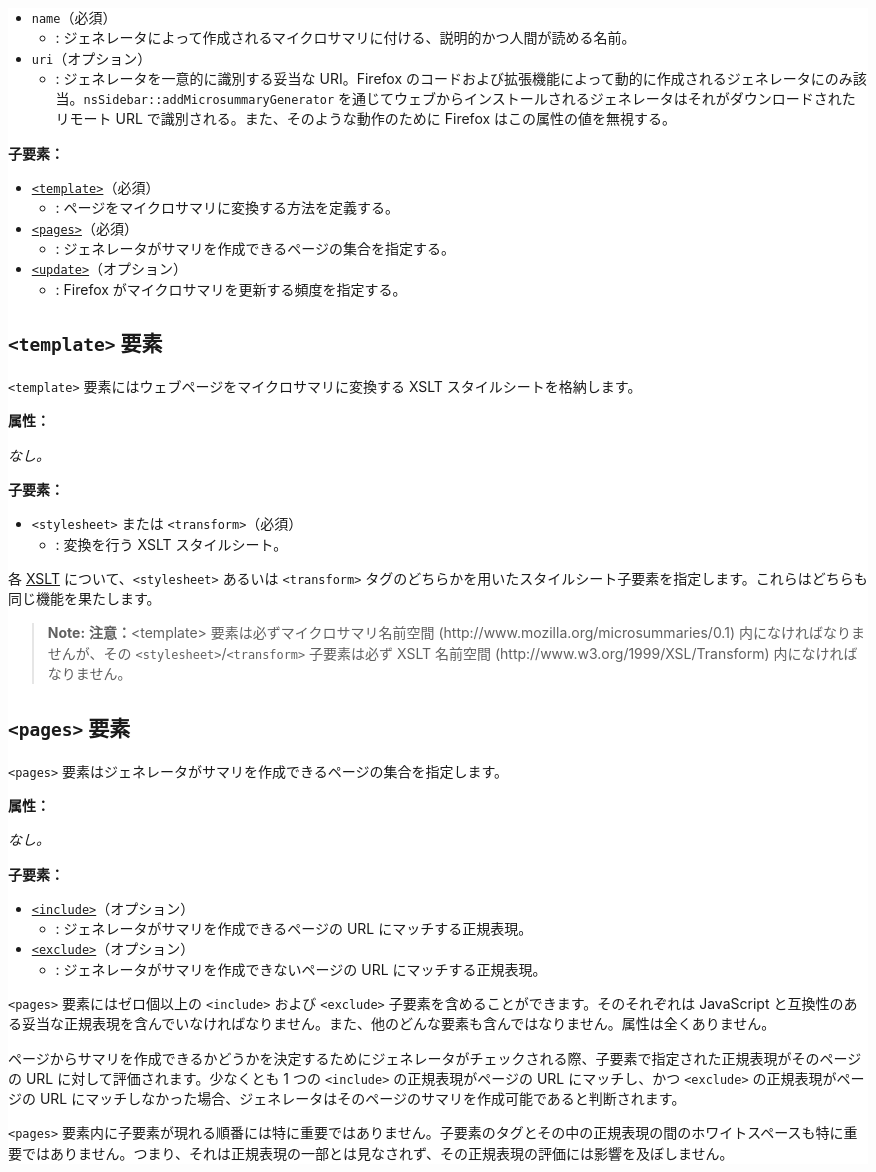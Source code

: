 - `name`（必須）
  - : ジェネレータによって作成されるマイクロサマリに付ける、説明的かつ人間が読める名前。
- `uri`（オプション）
  - : ジェネレータを一意的に識別する妥当な URI。Firefox のコードおよび拡張機能によって動的に作成されるジェネレータにのみ該当。`nsSidebar::addMicrosummaryGenerator` を通じてウェブからインストールされるジェネレータはそれがダウンロードされたリモート URL で識別される。また、そのような動作のために Firefox はこの属性の値を無視する。

**子要素：**

- [`<template>`](#.3Ctemplate.3E_.E8.A6.81.E7.B4.A0)（必須）
  - : ページをマイクロサマリに変換する方法を定義する。
- [`<pages>`](#.3Cpages.3E_.E8.A6.81.E7.B4.A0)（必須）
  - : ジェネレータがサマリを作成できるページの集合を指定する。
- [`<update>`](#.3Cupdate.3E_.E8.A6.81.E7.B4.A0)（オプション）
  - : Firefox がマイクロサマリを更新する頻度を指定する。

## `<template>` 要素

`<template>` 要素にはウェブページをマイクロサマリに変換する XSLT スタイルシートを格納します。

**属性：**

_なし。_

**子要素：**

- `<stylesheet>` または `<transform>`（必須）
  - : 変換を行う XSLT スタイルシート。

各 [XSLT](ja/XSLT) について、`<stylesheet>` あるいは `<transform>` タグのどちらかを用いたスタイルシート子要素を指定します。これらはどちらも同じ機能を果たします。

> **Note:** **注意：**\<template> 要素は必ずマイクロサマリ名前空間 (http\://www\.mozilla.org/microsummaries/0.1) 内になければなりませんが、その `<stylesheet>`/`<transform>` 子要素は必ず XSLT 名前空間 (http\://www\.w3.org/1999/XSL/Transform) 内になければなりません。

## `<pages>` 要素

`<pages>` 要素はジェネレータがサマリを作成できるページの集合を指定します。

**属性：**

_なし。_

**子要素：**

- [`<include>`](#.3Cinclude.3E_.E8.A6.81.E7.B4.A0)（オプション）
  - : ジェネレータがサマリを作成できるページの URL にマッチする正規表現。
- [`<exclude>`](#.3Cexclude.3E_.E8.A6.81.E7.B4.A0)（オプション）
  - : ジェネレータがサマリを作成できないページの URL にマッチする正規表現。

`<pages>` 要素にはゼロ個以上の `<include>` および `<exclude>` 子要素を含めることができます。そのそれぞれは JavaScript と互換性のある妥当な正規表現を含んでいなければなりません。また、他のどんな要素も含んではなりません。属性は全くありません。

ページからサマリを作成できるかどうかを決定するためにジェネレータがチェックされる際、子要素で指定された正規表現がそのページの URL に対して評価されます。少なくとも 1 つの `<include>` の正規表現がページの URL にマッチし、かつ `<exclude>` の正規表現がページの URL にマッチしなかった場合、ジェネレータはそのページのサマリを作成可能であると判断されます。

`<pages>` 要素内に子要素が現れる順番には特に重要ではありません。子要素のタグとその中の正規表現の間のホワイトスペースも特に重要ではありません。つまり、それは正規表現の一部とは見なされず、その正規表現の評価には影響を及ぼしません。
